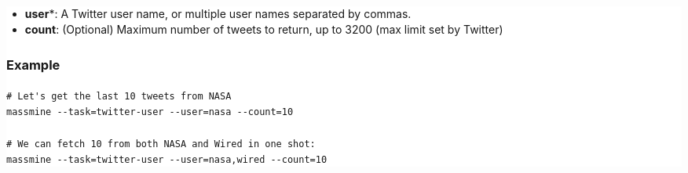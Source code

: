 - **user***: A Twitter user name, or multiple user names separated by commas.
- **count**: (Optional) Maximum number of tweets to return, up to 3200 (max limit set by Twitter)

### Example

    # Let's get the last 10 tweets from NASA
    massmine --task=twitter-user --user=nasa --count=10

    # We can fetch 10 from both NASA and Wired in one shot:
    massmine --task=twitter-user --user=nasa,wired --count=10
